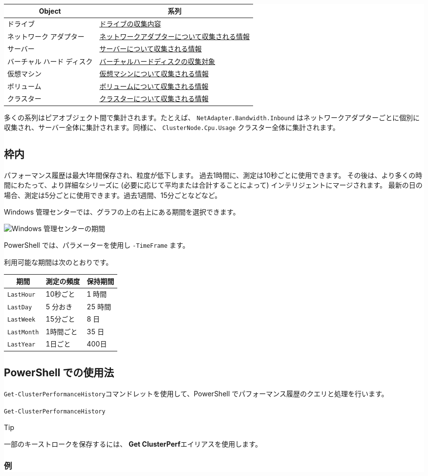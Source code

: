 | Object             | 系列                                                                               |
|--------------------|--------------------------------------------------------------------------------------|
| ドライブ             | [ドライブの収集内容](performance-history-for-drives.md)                     |
| ネットワーク アダプター   | [ネットワークアダプターについて収集される情報](performance-history-for-network-adapters.md) |
| サーバー            | [サーバーについて収集される情報](performance-history-for-servers.md)                   |
| バーチャル ハード ディスク | [バーチャルハードディスクの収集対象](performance-history-for-vhds.md)           |
| 仮想マシン   | [仮想マシンについて収集される情報](performance-history-for-vms.md)              |
| ボリューム            | [ボリュームについて収集される情報](performance-history-for-volumes.md)                   |
| クラスター           | [クラスターについて収集される情報](performance-history-for-clusters.md)                 |

多くの系列はピアオブジェクト間で集計されます。たとえば、 `NetAdapter.Bandwidth.Inbound` はネットワークアダプターごとに個別に収集され、サーバー全体に集計されます。同様に、 `ClusterNode.Cpu.Usage` クラスター全体に集計されます。

## <a name="timeframes"></a>枠内

パフォーマンス履歴は最大1年間保存され、粒度が低下します。 過去1時間に、測定は10秒ごとに使用できます。 その後は、より多くの時間にわたって、より詳細なシリーズに (必要に応じて平均または合計することによって) インテリジェントにマージされます。 最新の日の場合、測定は5分ごとに使用できます。過去1週間、15分ごとなどなど。

Windows 管理センターでは、グラフの上の右上にある期間を選択できます。

![Windows 管理センターの期間](media/performance-history/timeframes-in-honolulu.png)

PowerShell では、パラメーターを使用し `-TimeFrame` ます。

利用可能な期間は次のとおりです。

| 期間   | 測定の頻度 | 保持期間 |
|-------------|-----------------------|--------------|
| `LastHour`  | 10秒ごと         | 1 時間       |
| `LastDay`   | 5 分おき       | 25 時間     |
| `LastWeek`  | 15分ごと      | 8 日       |
| `LastMonth` | 1時間ごと          | 35 日      |
| `LastYear`  | 1日ごと           | 400日     |

## <a name="usage-in-powershell"></a>PowerShell での使用法

`Get-ClusterPerformanceHistory`コマンドレットを使用して、PowerShell でパフォーマンス履歴のクエリと処理を行います。

```PowerShell
Get-ClusterPerformanceHistory
```

   > [!TIP]
   > 一部のキーストロークを保存するには、 **Get ClusterPerf**エイリアスを使用します。

### <a name="example"></a>例
